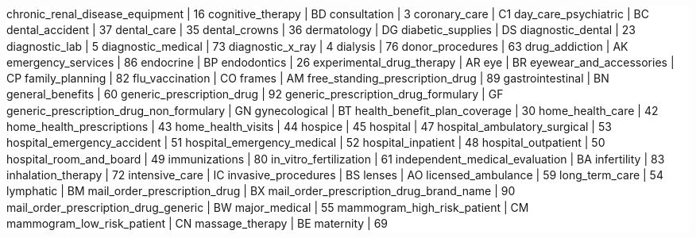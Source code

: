 chronic_renal_disease_equipment |	16
cognitive_therapy |	BD
consultation |	3
coronary_care |	C1
day_care_psychiatric |	BC
dental_accident |	37
dental_care |	35
dental_crowns |	36
dermatology |	DG
diabetic_supplies |	DS
diagnostic_dental |	23
diagnostic_lab |	5
diagnostic_medical |	73
diagnostic_x_ray |	4
dialysis |	76
donor_procedures |	63
drug_addiction |	AK
emergency_services |	86
endocrine |	BP
endodontics |	26
experimental_drug_therapy |	AR
eye |	BR
eyewear_and_accessories |	CP
family_planning |	82
flu_vaccination |	CO
frames |	AM
free_standing_prescription_drug |	89
gastrointestinal |	BN
general_benefits |	60
generic_prescription_drug |	92
generic_prescription_drug_formulary |	GF
generic_prescription_drug_non_formulary |	GN
gynecological |	BT
health_benefit_plan_coverage |	30
home_health_care |	42
home_health_prescriptions |	43
home_health_visits |	44
hospice |	45
hospital |	47
hospital_ambulatory_surgical |	53
hospital_emergency_accident |	51
hospital_emergency_medical |	52
hospital_inpatient |	48
hospital_outpatient |	50
hospital_room_and_board |	49
immunizations |	80
in_vitro_fertilization |	61
independent_medical_evaluation |	BA
infertility |	83
inhalation_therapy |	72
intensive_care |	IC
invasive_procedures |	BS
lenses |	AO
licensed_ambulance |	59
long_term_care |	54
lymphatic |	BM
mail_order_prescription_drug |	BX
mail_order_prescription_drug_brand_name |	90
mail_order_prescription_drug_generic |	BW
major_medical |	55
mammogram_high_risk_patient |	CM
mammogram_low_risk_patient |	CN
massage_therapy |	BE
maternity |	69